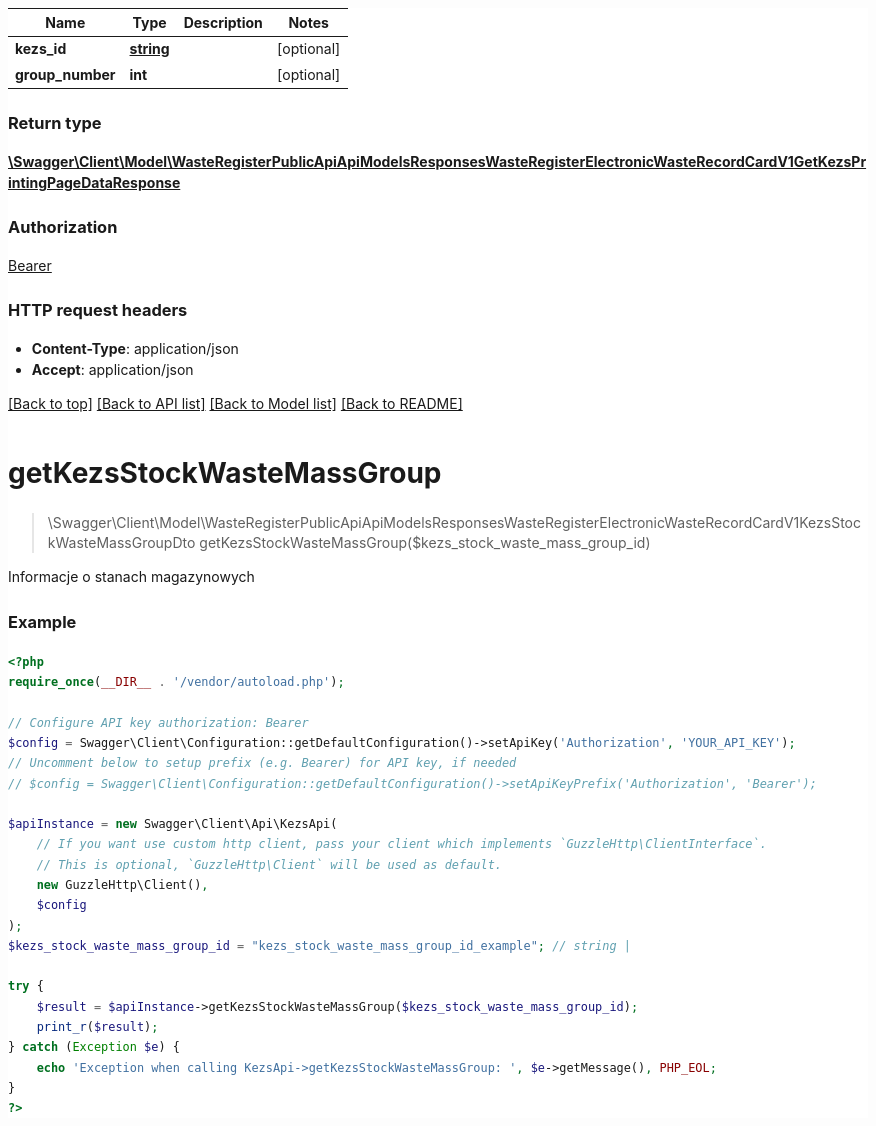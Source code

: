 Name | Type | Description  | Notes
------------- | ------------- | ------------- | -------------
 **kezs_id** | [**string**](../Model/.md)|  | [optional]
 **group_number** | **int**|  | [optional]

### Return type

[**\Swagger\Client\Model\WasteRegisterPublicApiApiModelsResponsesWasteRegisterElectronicWasteRecordCardV1GetKezsPrintingPageDataResponse**](../Model/WasteRegisterPublicApiApiModelsResponsesWasteRegisterElectronicWasteRecordCardV1GetKezsPrintingPageDataResponse.md)

### Authorization

[Bearer](../../README.md#Bearer)

### HTTP request headers

 - **Content-Type**: application/json
 - **Accept**: application/json

[[Back to top]](#) [[Back to API list]](../../README.md#documentation-for-api-endpoints) [[Back to Model list]](../../README.md#documentation-for-models) [[Back to README]](../../README.md)

# **getKezsStockWasteMassGroup**
> \Swagger\Client\Model\WasteRegisterPublicApiApiModelsResponsesWasteRegisterElectronicWasteRecordCardV1KezsStockWasteMassGroupDto getKezsStockWasteMassGroup($kezs_stock_waste_mass_group_id)

Informacje o stanach magazynowych

### Example
```php
<?php
require_once(__DIR__ . '/vendor/autoload.php');

// Configure API key authorization: Bearer
$config = Swagger\Client\Configuration::getDefaultConfiguration()->setApiKey('Authorization', 'YOUR_API_KEY');
// Uncomment below to setup prefix (e.g. Bearer) for API key, if needed
// $config = Swagger\Client\Configuration::getDefaultConfiguration()->setApiKeyPrefix('Authorization', 'Bearer');

$apiInstance = new Swagger\Client\Api\KezsApi(
    // If you want use custom http client, pass your client which implements `GuzzleHttp\ClientInterface`.
    // This is optional, `GuzzleHttp\Client` will be used as default.
    new GuzzleHttp\Client(),
    $config
);
$kezs_stock_waste_mass_group_id = "kezs_stock_waste_mass_group_id_example"; // string | 

try {
    $result = $apiInstance->getKezsStockWasteMassGroup($kezs_stock_waste_mass_group_id);
    print_r($result);
} catch (Exception $e) {
    echo 'Exception when calling KezsApi->getKezsStockWasteMassGroup: ', $e->getMessage(), PHP_EOL;
}
?>
```
